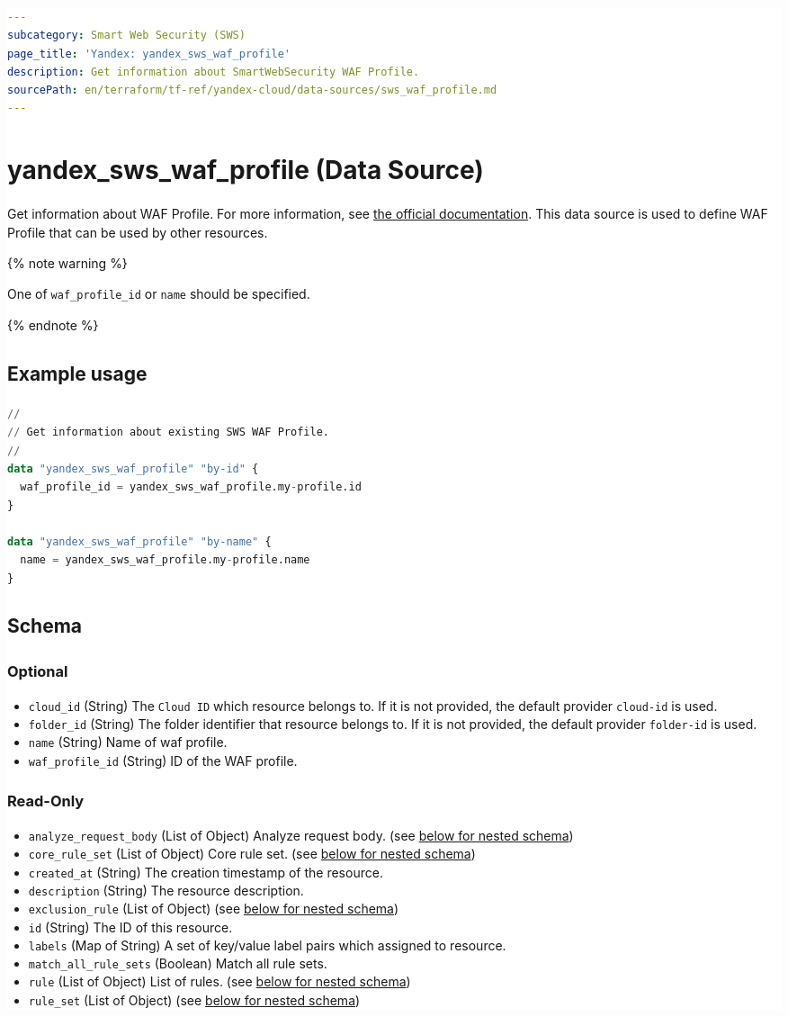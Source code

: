 ```yaml
---
subcategory: Smart Web Security (SWS)
page_title: 'Yandex: yandex_sws_waf_profile'
description: Get information about SmartWebSecurity WAF Profile.
sourcePath: en/terraform/tf-ref/yandex-cloud/data-sources/sws_waf_profile.md
---
```


# yandex_sws_waf_profile (Data Source)

Get information about WAF Profile. For more information, see [the official documentation](https://yandex.cloud/docs/smartwebsecurity/quickstart#waf).
This data source is used to define WAF Profile that can be used by other resources.

{% note warning %}

One of `waf_profile_id` or `name` should be specified.

{% endnote %}


## Example usage

```terraform
//
// Get information about existing SWS WAF Profile.
//
data "yandex_sws_waf_profile" "by-id" {
  waf_profile_id = yandex_sws_waf_profile.my-profile.id
}

data "yandex_sws_waf_profile" "by-name" {
  name = yandex_sws_waf_profile.my-profile.name
}
```


## Schema

### Optional

- `cloud_id` (String) The `Cloud ID` which resource belongs to. If it is not provided, the default provider `cloud-id` is used.
- `folder_id` (String) The folder identifier that resource belongs to. If it is not provided, the default provider `folder-id` is used.
- `name` (String) Name of waf profile.
- `waf_profile_id` (String) ID of the WAF profile.

### Read-Only

- `analyze_request_body` (List of Object) Analyze request body. (see [below for nested schema](#nestedatt--analyze_request_body))
- `core_rule_set` (List of Object) Core rule set. (see [below for nested schema](#nestedatt--core_rule_set))
- `created_at` (String) The creation timestamp of the resource.
- `description` (String) The resource description.
- `exclusion_rule` (List of Object) (see [below for nested schema](#nestedatt--exclusion_rule))
- `id` (String) The ID of this resource.
- `labels` (Map of String) A set of key/value label pairs which assigned to resource.
- `match_all_rule_sets` (Boolean) Match all rule sets.
- `rule` (List of Object) List of rules. (see [below for nested schema](#nestedatt--rule))
- `rule_set` (List of Object) (see [below for nested schema](#nestedatt--rule_set))
